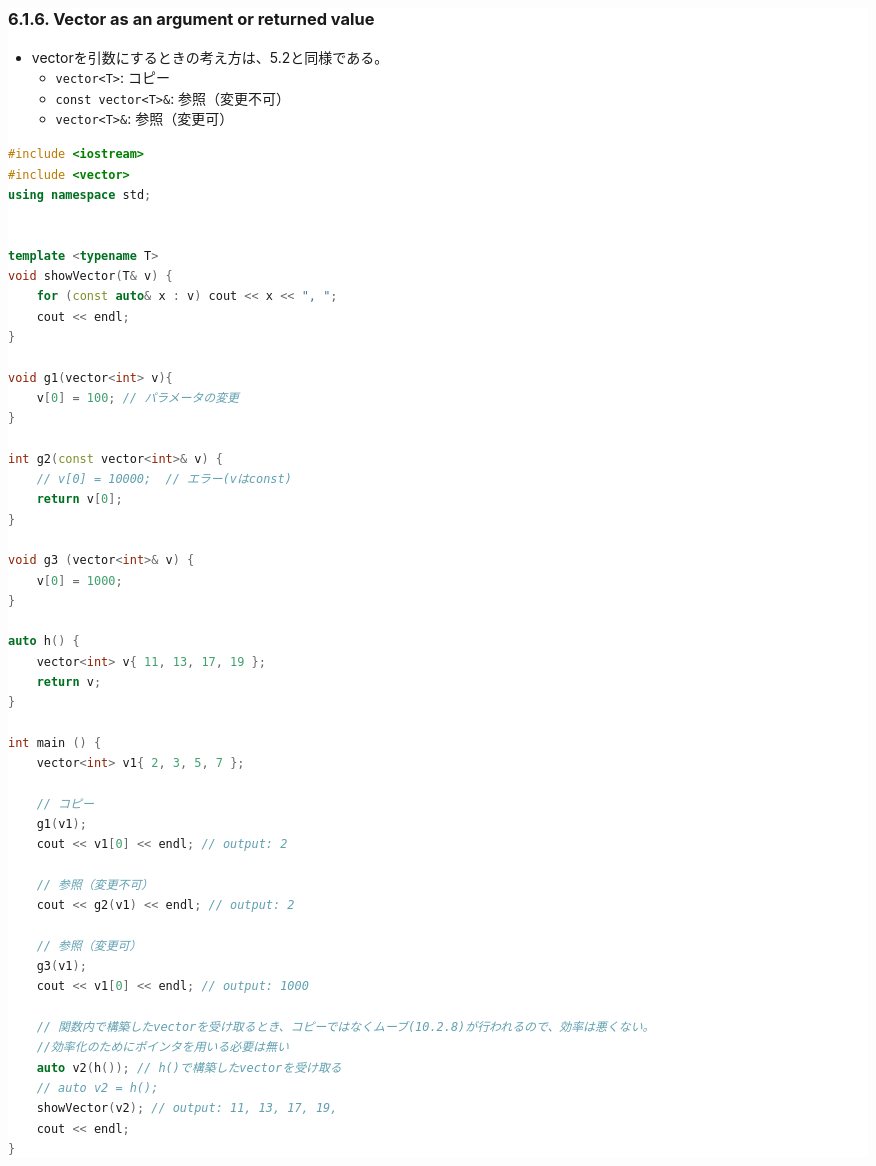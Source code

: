 ### 6.1.6. Vector as an argument or returned value

- vectorを引数にするときの考え方は、5.2と同様である。
    - `vector<T>`: コピー
    - `const vector<T>&`: 参照（変更不可）
    - `vector<T>&`: 参照（変更可）

```cpp
#include <iostream>
#include <vector>
using namespace std;


template <typename T>
void showVector(T& v) {
    for (const auto& x : v) cout << x << ", ";
    cout << endl;
}

void g1(vector<int> v){
    v[0] = 100; // パラメータの変更
}

int g2(const vector<int>& v) {
    // v[0] = 10000;  // エラー(vはconst)
    return v[0];
}

void g3 (vector<int>& v) {
    v[0] = 1000;
}

auto h() {
    vector<int> v{ 11, 13, 17, 19 };
    return v;
}

int main () {
    vector<int> v1{ 2, 3, 5, 7 };

    // コピー
    g1(v1);
    cout << v1[0] << endl; // output: 2

    // 参照（変更不可）
    cout << g2(v1) << endl; // output: 2

    // 参照（変更可）
    g3(v1);
    cout << v1[0] << endl; // output: 1000

    // 関数内で構築したvectorを受け取るとき、コピーではなくムーブ(10.2.8)が行われるので、効率は悪くない。
    //効率化のためにポインタを用いる必要は無い
    auto v2(h()); // h()で構築したvectorを受け取る
    // auto v2 = h();
    showVector(v2); // output: 11, 13, 17, 19, 
    cout << endl;
}
```
